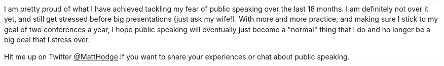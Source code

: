 I am pretty proud of what I have achieved tackling my fear of public speaking over the last 18 months. I am definitely not over it yet, and still get stressed before big presentations (just ask my wife!). With more and more practice, and making sure I stick to my goal of two conferences a year, I hope public speaking will eventually just become a "normal" thing that I do and no longer be a big deal that I stress over.

Hit me up on Twitter [@MattHodge](https://twitter.com/matthodge) if you want to share your experiences or chat about public speaking.
